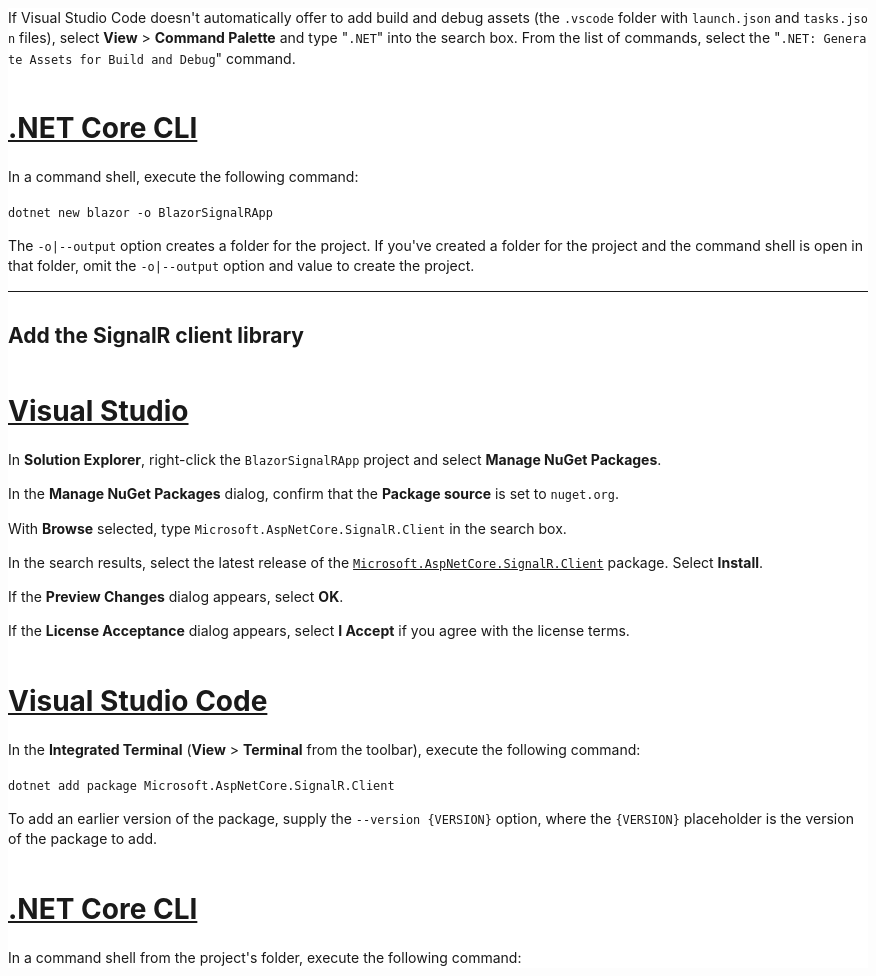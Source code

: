 If Visual Studio Code doesn't automatically offer to add build and debug assets (the `.vscode` folder with `launch.json` and `tasks.json` files), select **View** > **Command Palette** and type "`.NET`" into the search box. From the list of commands, select the "`.NET: Generate Assets for Build and Debug`" command.

# [.NET Core CLI](#tab/netcore-cli/)

In a command shell, execute the following command:

```dotnetcli
dotnet new blazor -o BlazorSignalRApp
```

The `-o|--output` option creates a folder for the project. If you've created a folder for the project and the command shell is open in that folder, omit the `-o|--output` option and value to create the project.

---

## Add the SignalR client library

# [Visual Studio](#tab/visual-studio/)

In **Solution Explorer**, right-click the `BlazorSignalRApp` project and select **Manage NuGet Packages**.

In the **Manage NuGet Packages** dialog, confirm that the **Package source** is set to `nuget.org`.

With **Browse** selected, type `Microsoft.AspNetCore.SignalR.Client` in the search box.

In the search results, select the latest release of the [`Microsoft.AspNetCore.SignalR.Client`](https://www.nuget.org/packages/Microsoft.AspNetCore.SignalR.Client) package. Select **Install**.

If the **Preview Changes** dialog appears, select **OK**.

If the **License Acceptance** dialog appears, select **I Accept** if you agree with the license terms.

# [Visual Studio Code](#tab/visual-studio-code/)

In the **Integrated Terminal** (**View** > **Terminal** from the toolbar), execute the following command:

```dotnetcli
dotnet add package Microsoft.AspNetCore.SignalR.Client
```

To add an earlier version of the package, supply the `--version {VERSION}` option, where the `{VERSION}` placeholder is the version of the package to add.

# [.NET Core CLI](#tab/netcore-cli/)

In a command shell from the project's folder, execute the following command:
